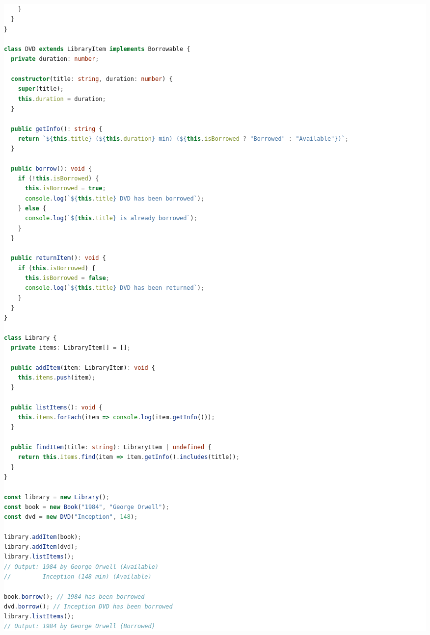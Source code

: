 ```typescript
    }
  }
}

class DVD extends LibraryItem implements Borrowable {
  private duration: number;

  constructor(title: string, duration: number) {
    super(title);
    this.duration = duration;
  }

  public getInfo(): string {
    return `${this.title} (${this.duration} min) (${this.isBorrowed ? "Borrowed" : "Available"})`;
  }

  public borrow(): void {
    if (!this.isBorrowed) {
      this.isBorrowed = true;
      console.log(`${this.title} DVD has been borrowed`);
    } else {
      console.log(`${this.title} is already borrowed`);
    }
  }

  public returnItem(): void {
    if (this.isBorrowed) {
      this.isBorrowed = false;
      console.log(`${this.title} DVD has been returned`);
    }
  }
}

class Library {
  private items: LibraryItem[] = [];

  public addItem(item: LibraryItem): void {
    this.items.push(item);
  }

  public listItems(): void {
    this.items.forEach(item => console.log(item.getInfo()));
  }

  public findItem(title: string): LibraryItem | undefined {
    return this.items.find(item => item.getInfo().includes(title));
  }
}

const library = new Library();
const book = new Book("1984", "George Orwell");
const dvd = new DVD("Inception", 148);

library.addItem(book);
library.addItem(dvd);
library.listItems();
// Output: 1984 by George Orwell (Available)
//         Inception (148 min) (Available)

book.borrow(); // 1984 has been borrowed
dvd.borrow(); // Inception DVD has been borrowed
library.listItems();
// Output: 1984 by George Orwell (Borrowed)
```